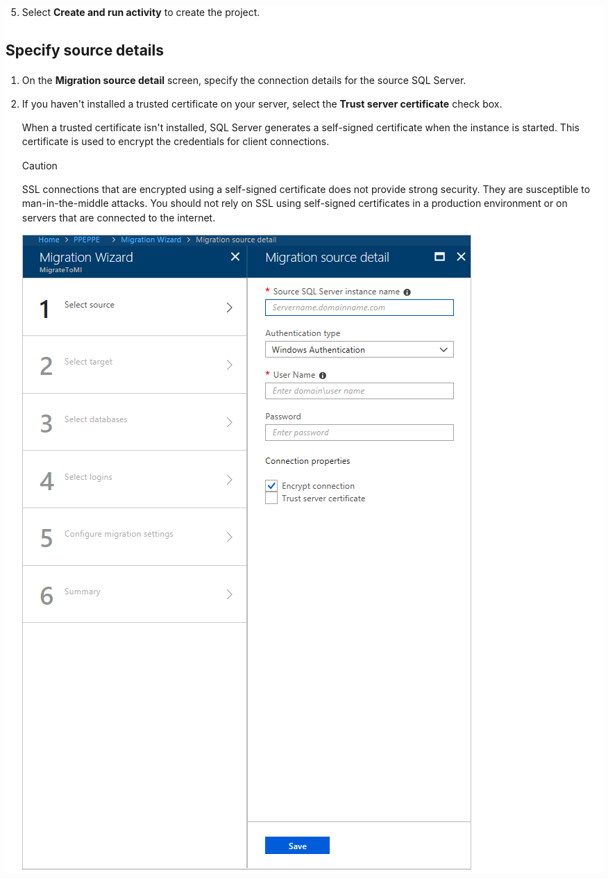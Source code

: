 5. Select **Create and run activity** to create the project.

## Specify source details

1. On the **Migration source detail** screen, specify the connection details for the source SQL Server.

2. If you haven't installed a trusted certificate on your server, select the **Trust server certificate** check box.

    When a trusted certificate isn't installed, SQL Server generates a self-signed certificate when the instance is started. This certificate is used to encrypt the credentials for client connections.

    > [!CAUTION]
    > SSL connections that are encrypted using a self-signed certificate does not provide strong security. They are susceptible to man-in-the-middle attacks. You should not rely on SSL using self-signed certificates in a production environment or on servers that are connected to the internet.

   ![Source Details](media/tutorial-sql-server-to-managed-instance-online/dms-source-details2.png)
